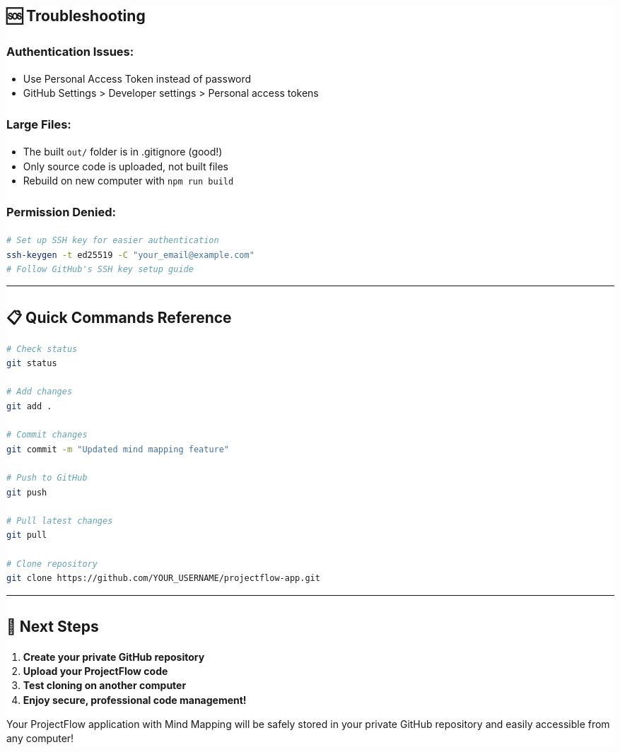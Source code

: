 
## 🆘 Troubleshooting

### **Authentication Issues:**
- Use Personal Access Token instead of password
- GitHub Settings > Developer settings > Personal access tokens

### **Large Files:**
- The built `out/` folder is in .gitignore (good!)
- Only source code is uploaded, not built files
- Rebuild on new computer with `npm run build`

### **Permission Denied:**
```bash
# Set up SSH key for easier authentication
ssh-keygen -t ed25519 -C "your_email@example.com"
# Follow GitHub's SSH key setup guide
```

---

## 📋 Quick Commands Reference

```bash
# Check status
git status

# Add changes
git add .

# Commit changes
git commit -m "Updated mind mapping feature"

# Push to GitHub
git push

# Pull latest changes
git pull

# Clone repository
git clone https://github.com/YOUR_USERNAME/projectflow-app.git
```

---

## 🎉 Next Steps

1. **Create your private GitHub repository**
2. **Upload your ProjectFlow code**
3. **Test cloning on another computer**
4. **Enjoy secure, professional code management!**

Your ProjectFlow application with Mind Mapping will be safely stored in your private GitHub repository and easily accessible from any computer!
